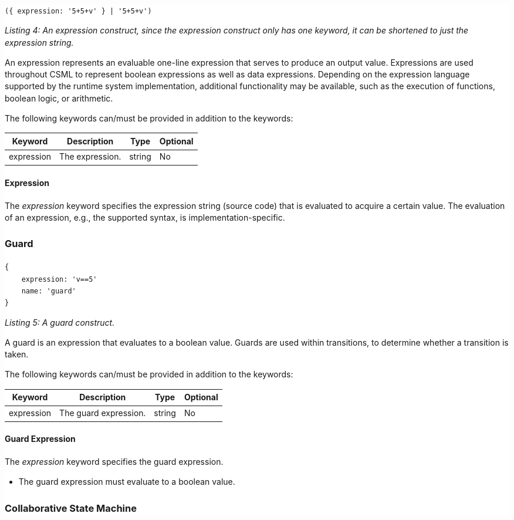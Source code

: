 ```
({ expression: '5+5+v' } | '5+5+v')
```

_Listing 4: An expression construct, since the expression construct only has one keyword, it can be shortened_
_to just the expression string._

An expression represents an evaluable one-line expression that serves to produce an output value. Expressions
are used throughout CSML to represent boolean expressions as well as data expressions. Depending on the
expression language supported by the runtime system implementation, additional functionality may be available,
such as the execution of functions, boolean logic, or arithmetic.

The following keywords can/must be provided in addition to the keywords:

| **Keyword** | **Description** | **Type** | **Optional** |
| ----------- | --------------- | -------- | ------------ |
| expression  | The expression. | string   | No           |

#### Expression

The _expression_ keyword specifies the expression string (source code) that is evaluated to acquire a certain
value. The evaluation of an expression, e.g., the supported syntax, is implementation-specific.

### Guard

```
{
    expression: 'v==5'
    name: 'guard'
}
```

_Listing 5: A guard construct._

A guard is an expression that evaluates to a boolean value. Guards are used within transitions, to determine
whether a transition is taken.

The following keywords can/must be provided in addition to the keywords:

| **Keyword** | **Description**       | **Type** | **Optional**         |
| ----------- | --------------------- | -------- |----------------------|
| expression  | The guard expression. | string   | No                   |

#### Guard Expression

The _expression_ keyword specifies the guard expression.

- The guard expression must evaluate to a boolean value.

### Collaborative State Machine
